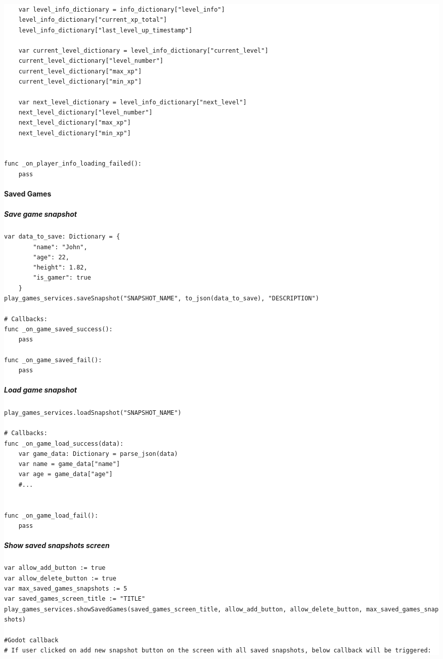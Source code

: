 ```gdscript
    var level_info_dictionary = info_dictionary["level_info"]
	level_info_dictionary["current_xp_total"]
	level_info_dictionary["last_level_up_timestamp"]
    
    var current_level_dictionary = level_info_dictionary["current_level"]
    current_level_dictionary["level_number"]
    current_level_dictionary["max_xp"]
    current_level_dictionary["min_xp"]

    var next_level_dictionary = level_info_dictionary["next_level"]
    next_level_dictionary["level_number"]
    next_level_dictionary["max_xp"]
    next_level_dictionary["min_xp"]
    

func _on_player_info_loading_failed():
	pass
```
#### Saved Games
##### Save game snapshot
```gdscript
var data_to_save: Dictionary = {
		"name": "John", 
		"age": 22,
		"height": 1.82,
		"is_gamer": true
	}
play_games_services.saveSnapshot("SNAPSHOT_NAME", to_json(data_to_save), "DESCRIPTION")

# Callbacks:
func _on_game_saved_success():
	pass
	
func _on_game_saved_fail():
	pass
```
##### Load game snapshot
```gdscript
play_games_services.loadSnapshot("SNAPSHOT_NAME")

# Callbacks:
func _on_game_load_success(data):
	var game_data: Dictionary = parse_json(data)
	var name = game_data["name"]
	var age = game_data["age"]
	#...
	
	
func _on_game_load_fail():
	pass
```
##### Show saved snapshots screen
```gdscript
var allow_add_button := true
var allow_delete_button := true
var max_saved_games_snapshots := 5
var saved_games_screen_title := "TITLE"
play_games_services.showSavedGames(saved_games_screen_title, allow_add_button, allow_delete_button, max_saved_games_snapshots)

#Godot callback	
# If user clicked on add new snapshot button on the screen with all saved snapshots, below callback will be triggered:
```